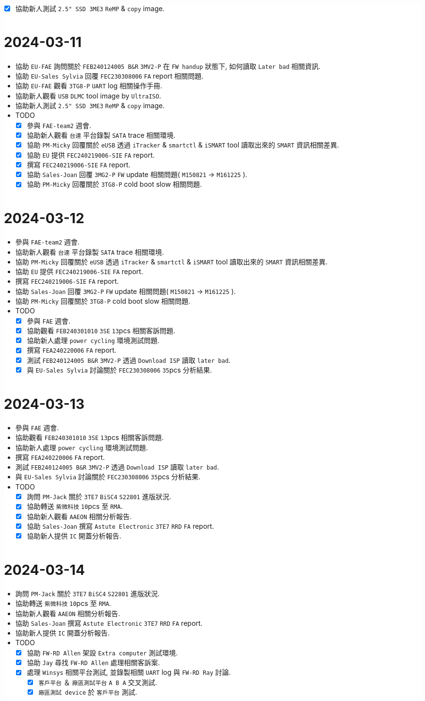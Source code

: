   * [x] 協助新人測試 `2.5" SSD 3ME3` `ReMP` & `copy` image.

# 2024-03-11
* 協助 `EU-FAE` 詢問關於 `FEB240124005 B&R` `3MV2-P` 在 `FW handup` 狀態下, 如何讀取 `Later bad` 相關資訊.
* 協助 `EU-Sales Sylvia` 回覆 `FEC230308006` `FA` report 相關問題.
* 協助 `EU-FAE` 觀看 `3TG8-P` `UART` log 相關操作手冊.
* 協助新人觀看 `USB` `DLMC` tool image by `UltraISO`.
* 協助新人測試 `2.5" SSD 3ME3` `ReMP` & `copy` image.
* TODO
  * [x] 參與 `FAE-team2` 週會.
  * [x] 協助新人觀看 `台達` 平台錄製 `SATA` trace 相關環境.
  * [x] 協助 `PM-Micky` 回覆關於 `eUSB` 透過 `iTracker` & `smartctl` & `iSMART` tool 讀取出來的 `SMART` 資訊相關差異.
  * [x] 協助 `EU` 提供 `FEC240219006-SIE` `FA` report.
  * [x] 撰寫 `FEC240219006-SIE` `FA` report.
  * [x] 協助 `Sales-Joan` 回覆 `3MG2-P` `FW` update 相關問題( `M150821` -> `M161225` ).
  * [x] 協助 `PM-Micky` 回覆關於 `3TG8-P` cold boot slow 相關問題.

# 2024-03-12
* 參與 `FAE-team2` 週會.
* 協助新人觀看 `台達` 平台錄製 `SATA` trace 相關環境.
* 協助 `PM-Micky` 回覆關於 `eUSB` 透過 `iTracker` & `smartctl` & `iSMART` tool 讀取出來的 `SMART` 資訊相關差異.
* 協助 `EU` 提供 `FEC240219006-SIE` `FA` report.
* 撰寫 `FEC240219006-SIE` `FA` report.
* 協助 `Sales-Joan` 回覆 `3MG2-P` `FW` update 相關問題( `M150821` -> `M161225` ).
* 協助 `PM-Micky` 回覆關於 `3TG8-P` cold boot slow 相關問題.
* TODO
  * [x] 參與 `FAE` 週會.
  * [x] 協助觀看 `FEB240301010` `3SE` `13`pcs 相關客訴問題.
  * [x] 協助新人處理 `power cycling` 環境測試問題.
  * [x] 撰寫 `FEA240220006` `FA` report.
  * [x] 測試 `FEB240124005 B&R` `3MV2-P` 透過 `Download ISP` 讀取 `later bad`.
  * [x] 與 `EU-Sales Sylvia` 討論關於 `FEC230308006` `35`pcs 分析結果.

# 2024-03-13
* 參與 `FAE` 週會.
* 協助觀看 `FEB240301010` `3SE` `13`pcs 相關客訴問題.
* 協助新人處理 `power cycling` 環境測試問題.
* 撰寫 `FEA240220006` `FA` report.
* 測試 `FEB240124005 B&R` `3MV2-P` 透過 `Download ISP` 讀取 `later bad`.
* 與 `EU-Sales Sylvia` 討論關於 `FEC230308006` `35`pcs 分析結果.
* TODO
  * [x] 詢問 `PM-Jack` 關於 `3TE7` `BiSC4` `S22801` 進版狀況.
  * [x] 協助轉送 `紫微科技` `10`pcs 至 `RMA`.
  * [x] 協助新人觀看 `AAEON` 相關分析報告.
  * [x] 協助 `Sales-Joan` 撰寫 `Astute Electronic`  `3TE7` `RRD` `FA` report.
  * [x] 協助新人提供 `IC` 開蓋分析報告.

# 2024-03-14
* 詢問 `PM-Jack` 關於 `3TE7` `BiSC4` `S22801` 進版狀況.
* 協助轉送 `紫微科技` `10`pcs 至 `RMA`.
* 協助新人觀看 `AAEON` 相關分析報告.
* 協助 `Sales-Joan` 撰寫 `Astute Electronic`  `3TE7` `RRD` `FA` report.
* 協助新人提供 `IC` 開蓋分析報告.
* TODO
  * [x] 協助 `FW-RD Allen` 架設 `Extra computer` 測試環境.
  * [x] 協助 `Jay` 尋找 `FW-RD Allen` 處理相關客訴案.
  * [x] 處理 `Winsys` 相關平台測試, 並錄製相關 `UART` log 與 `FW-RD Ray` 討論.
    * [x] `客戶平台` ＆ `廠區測試平台` `A B A` 交叉測試.
    * [x] `廠區測試 device` 於 `客戶平台` 測試.